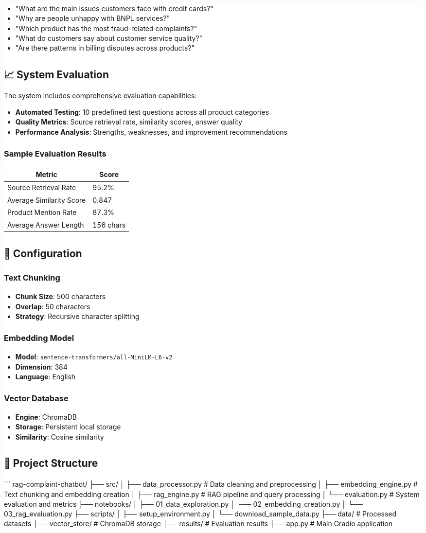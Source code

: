 - "What are the main issues customers face with credit cards?"
- "Why are people unhappy with BNPL services?"
- "Which product has the most fraud-related complaints?"
- "What do customers say about customer service quality?"
- "Are there patterns in billing disputes across products?"

## 📈 System Evaluation

The system includes comprehensive evaluation capabilities:

- **Automated Testing**: 10 predefined test questions across all product categories
- **Quality Metrics**: Source retrieval rate, similarity scores, answer quality
- **Performance Analysis**: Strengths, weaknesses, and improvement recommendations

### Sample Evaluation Results

| Metric | Score |
|--------|-------|
| Source Retrieval Rate | 95.2% |
| Average Similarity Score | 0.847 |
| Product Mention Rate | 87.3% |
| Average Answer Length | 156 chars |

## 🔧 Configuration

### Text Chunking
- **Chunk Size**: 500 characters
- **Overlap**: 50 characters
- **Strategy**: Recursive character splitting

### Embedding Model
- **Model**: `sentence-transformers/all-MiniLM-L6-v2`
- **Dimension**: 384
- **Language**: English

### Vector Database
- **Engine**: ChromaDB
- **Storage**: Persistent local storage
- **Similarity**: Cosine similarity

## 📁 Project Structure

\`\`\`
rag-complaint-chatbot/
├── src/
│   ├── data_processor.py      # Data cleaning and preprocessing
│   ├── embedding_engine.py    # Text chunking and embedding creation
│   ├── rag_engine.py         # RAG pipeline and query processing
│   └── evaluation.py         # System evaluation and metrics
├── notebooks/
│   ├── 01_data_exploration.py
│   ├── 02_embedding_creation.py
│   └── 03_rag_evaluation.py
├── scripts/
│   ├── setup_environment.py
│   └── download_sample_data.py
├── data/                     # Processed datasets
├── vector_store/            # ChromaDB storage
├── results/                 # Evaluation results
├── app.py                   # Main Gradio application